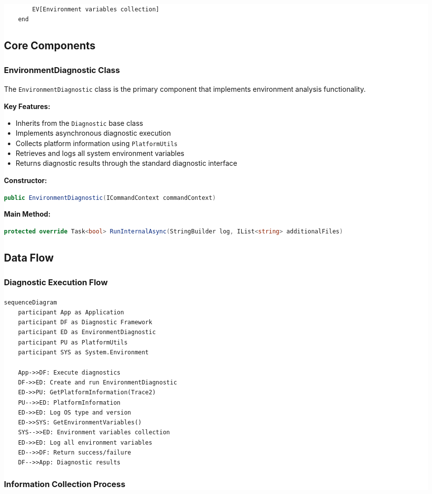 ```mermaid
        EV[Environment variables collection]
    end
```

## Core Components

### EnvironmentDiagnostic Class

The `EnvironmentDiagnostic` class is the primary component that implements environment analysis functionality.

**Key Features:**
- Inherits from the `Diagnostic` base class
- Implements asynchronous diagnostic execution
- Collects platform information using `PlatformUtils`
- Retrieves and logs all system environment variables
- Returns diagnostic results through the standard diagnostic interface

**Constructor:**
```csharp
public EnvironmentDiagnostic(ICommandContext commandContext)
```

**Main Method:**
```csharp
protected override Task<bool> RunInternalAsync(StringBuilder log, IList<string> additionalFiles)
```

## Data Flow

### Diagnostic Execution Flow

```mermaid
sequenceDiagram
    participant App as Application
    participant DF as Diagnostic Framework
    participant ED as EnvironmentDiagnostic
    participant PU as PlatformUtils
    participant SYS as System.Environment
    
    App->>DF: Execute diagnostics
    DF->>ED: Create and run EnvironmentDiagnostic
    ED->>PU: GetPlatformInformation(Trace2)
    PU-->>ED: PlatformInformation
    ED->>ED: Log OS type and version
    ED->>SYS: GetEnvironmentVariables()
    SYS-->>ED: Environment variables collection
    ED->>ED: Log all environment variables
    ED-->>DF: Return success/failure
    DF-->>App: Diagnostic results
```

### Information Collection Process
